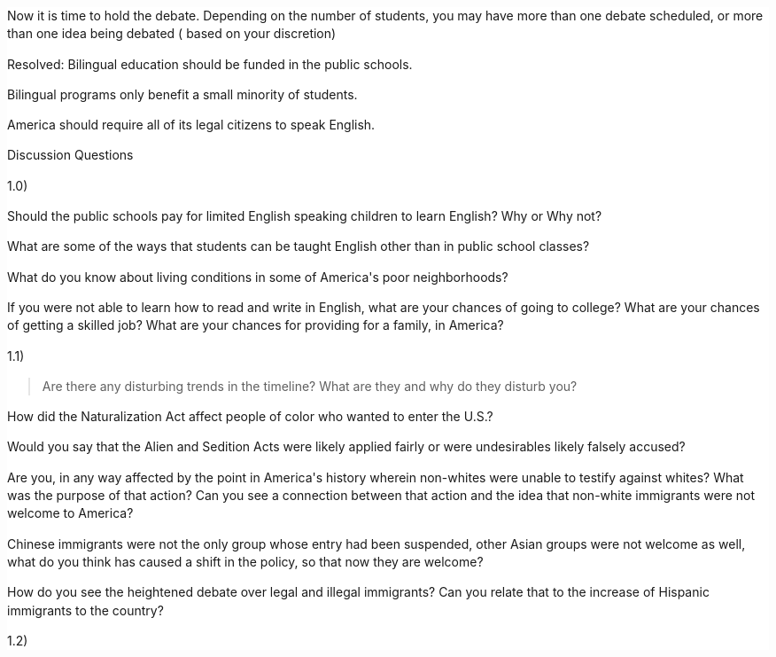   Now it is time to hold the debate. Depending on the number of students, you may have more than one debate scheduled, or more than one idea being debated ( based on your discretion)
 </p>
 <p>
  Resolved:  Bilingual education should be funded in the public schools.
 </p>
 <p>
  Bilingual programs only benefit a small minority of students.
 </p>
<p>
  America should require all of its legal citizens to speak English.
 </p>
 <p>
  Discussion Questions
 </p>
 <p>
  1.0)
 </p>
 <p>
  Should the public schools pay for limited English speaking children to learn English? Why or Why not?
 </p>
 <p>
  What are some of the ways that students can be taught English other than in public school classes?
 </p>
 <p>
  What do you know about living conditions in some of America's poor neighborhoods?
 </p>
 <p>
  If you were not able to learn how to read and write in English, what are your chances of going to college?  What are your chances of getting a skilled job?  What are your chances for providing for a family, in America?
 </p>
 <p>
  1.1)
 </p>
<blockquote>
  <dl>
   <dt>
    Are there any disturbing trends in the timeline? What are they and why do they disturb you?
   </dt>
  </dl>
 </blockquote>
 How did the Naturalization Act affect people of color who wanted to enter the U.S.?
 <p>
  Would you say that the Alien and Sedition Acts were likely applied fairly or were undesirables likely  falsely accused?
 </p>
 <p>
  Are you, in any way affected by the point in America's history wherein non-whites were unable to testify against whites?  What was the purpose of that action?   Can you see a connection between that action and the idea that non-white immigrants were not welcome to America?
 </p>
 <p>
  Chinese immigrants were not the only group whose entry had been suspended, other Asian groups were not welcome as well, what do you think has caused a shift in the policy, so that now they are welcome?
 </p>
 <p>
  How do you see the heightened debate over legal and illegal immigrants?  Can you relate that to the increase of Hispanic immigrants to the country?
 </p>
 <p>
  1.2)
